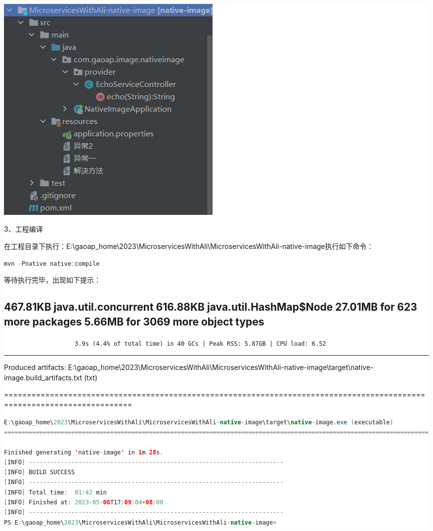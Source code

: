 ![image-20230506164849372](image-20230506164849372.png)

3、工程编译

在工程目录下执行：E:\gaoap_home\2023\MicroservicesWithAli\MicroservicesWithAli-native-image执行如下命令：

```c#
mvn -Pnative native:compile
```

 等待执行完毕，出现如下提示：

 467.81KB java.util.concurrent                               616.88KB java.util.HashMap$Node
  27.01MB for 623 more packages                                5.66MB for 3069 more object types
------------------------------------------------------------------------------------------------------------------------
                        3.9s (4.4% of total time) in 40 GCs | Peak RSS: 5.87GB | CPU load: 6.52
------------------------------------------------------------------------------------------------------------------------
Produced artifacts:
 E:\gaoap_home\2023\MicroservicesWithAli\MicroservicesWithAli-native-image\target\native-image.build_artifacts.txt (txt)

========================================================================================================================
```java
E:\gaoap_home\2023\MicroservicesWithAli\MicroservicesWithAli-native-image\target\native-image.exe (executable)
========================================================================================================================

Finished generating 'native-image' in 1m 28s.
[INFO] ------------------------------------------------------------------------
[INFO] BUILD SUCCESS
[INFO] ------------------------------------------------------------------------
[INFO] Total time:  01:42 min
[INFO] Finished at: 2023-05-06T17:09:04+08:00
[INFO] ------------------------------------------------------------------------
PS E:\gaoap_home\2023\MicroservicesWithAli\MicroservicesWithAli-native-image>
```
